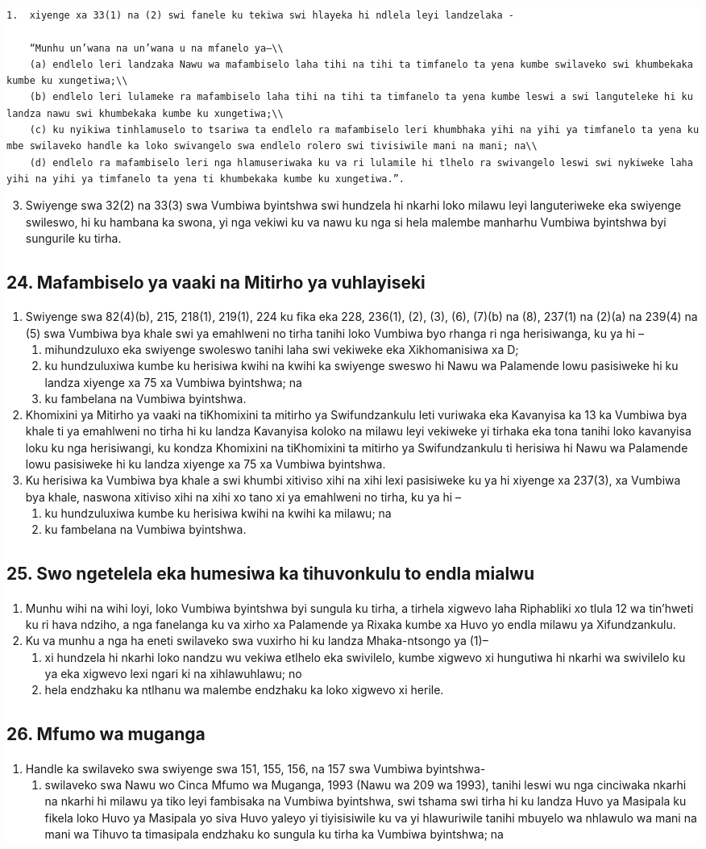 	1.	xiyenge xa 33(1) na (2) swi fanele ku tekiwa swi hlayeka hi ndlela leyi landzelaka -

		“Munhu un’wana na un’wana u na mfanelo ya—\\
		(a) endlelo leri landzaka Nawu wa mafambiselo laha tihi na tihi ta timfanelo ta yena kumbe swilaveko swi khumbekaka kumbe ku xungetiwa;\\
		(b) endlelo leri lulameke ra mafambiselo laha tihi na tihi ta timfanelo ta yena kumbe leswi a swi languteleke hi ku landza nawu swi khumbekaka kumbe ku xungetiwa;\\
		(c) ku nyikiwa tinhlamuselo to tsariwa ta endlelo ra mafambiselo leri khumbhaka yihi na yihi ya timfanelo ta yena kumbe swilaveko handle ka loko swivangelo swa endlelo rolero swi tivisiwile mani na mani; na\\
		(d) endlelo ra mafambiselo leri nga hlamuseriwaka ku va ri lulamile hi tlhelo ra swivangelo leswi swi nykiweke laha yihi na yihi ya timfanelo ta yena ti khumbekaka kumbe ku xungetiwa.”.

3. Swiyenge swa 32(2) na 33(3) swa Vumbiwa byintshwa swi hundzela hi nkarhi loko milawu leyi languteriweke eka swiyenge swileswo, hi ku hambana ka swona, yi nga vekiwi ku va nawu ku nga si hela malembe manharhu Vumbiwa byintshwa byi sungurile ku tirha.

## 24. Mafambiselo ya vaaki na Mitirho ya vuhlayiseki

1.	Swiyenge swa 82(4)(b), 215, 218(1), 219(1), 224 ku fika eka 228, 236(1), (2), (3), (6), (7)(b) na (8), 237(1) na (2)(a) na 239(4) na (5) swa Vumbiwa bya khale swi ya emahlweni no tirha tanihi loko Vumbiwa byo rhanga ri nga herisiwanga, ku ya hi –
	1.	mihundzuluxo eka swiyenge swoleswo tanihi laha swi vekiweke eka    Xikhomanisiwa xa D;
	1.	ku hundzuluxiwa kumbe ku herisiwa kwihi na kwihi ka swiyenge sweswo hi Nawu wa Palamende lowu pasisiweke hi ku landza xiyenge xa 75 xa Vumbiwa byintshwa; na
	1.	ku fambelana na Vumbiwa byintshwa.
2.	Khomixini ya Mitirho ya vaaki na tiKhomixini ta mitirho ya Swifundzankulu leti vuriwaka eka Kavanyisa ka 13 ka Vumbiwa bya khale ti ya emahlweni no tirha hi ku landza Kavanyisa koloko na milawu leyi vekiweke yi tirhaka eka tona tanihi loko kavanyisa loku ku nga herisiwangi, ku kondza Khomixini na tiKhomixini ta mitirho ya Swifundzankulu ti herisiwa hi Nawu wa Palamende lowu pasisiweke hi ku landza xiyenge xa 75 xa Vumbiwa byintshwa.
3.	Ku herisiwa ka Vumbiwa bya khale a swi khumbi xitiviso xihi na xihi lexi pasisiweke ku ya hi xiyenge xa 237(3), xa Vumbiwa bya khale, naswona xitiviso xihi na xihi xo tano xi ya emahlweni no tirha, ku ya hi –
	1.	ku hundzuluxiwa kumbe ku herisiwa kwihi na kwihi ka milawu; na
	1.	ku fambelana na Vumbiwa byintshwa.

## 25. Swo ngetelela eka humesiwa ka tihuvonkulu to endla mialwu

1.	Munhu wihi na wihi loyi, loko Vumbiwa byintshwa byi sungula ku tirha, a tirhela xigwevo laha Riphabliki xo tlula 12 wa tin’hweti ku ri hava ndziho, a nga fanelanga ku va xirho xa Palamende ya Rixaka kumbe xa Huvo yo endla milawu ya Xifundzankulu.
2.	Ku va munhu a nga ha eneti swilaveko swa vuxirho hi ku landza Mhaka-ntsongo ya (1)–
	1.	xi hundzela hi nkarhi loko nandzu wu vekiwa etlhelo eka swivilelo, kumbe xigwevo xi hungutiwa hi nkarhi wa swivilelo ku ya eka xigwevo lexi ngari ki na xihlawuhlawu; no
	1.	hela endzhaku ka ntlhanu wa malembe endzhaku ka loko xigwevo xi herile.

## 26. Mfumo wa muganga

1.	Handle ka swilaveko swa swiyenge swa 151, 155, 156, na 157 swa Vumbiwa byintshwa-
	1.	swilaveko swa Nawu wo Cinca Mfumo wa Muganga, 1993 (Nawu wa 209 wa 1993), tanihi leswi wu nga cinciwaka nkarhi na nkarhi hi milawu ya tiko leyi fambisaka na Vumbiwa byintshwa, swi tshama swi tirha hi ku landza Huvo ya Masipala ku fikela loko Huvo ya Masipala yo siva Huvo yaleyo yi tiyisisiwile ku va yi hlawuriwile tanihi mbuyelo wa nhlawulo wa mani na mani wa Tihuvo ta timasipala endzhaku ko sungula ku tirha ka Vumbiwa byintshwa; na
